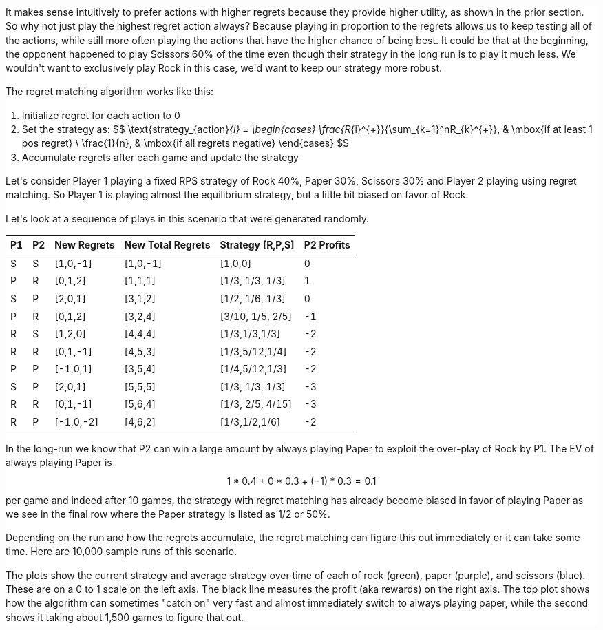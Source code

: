 It makes sense intuitively to prefer actions with higher regrets because they provide higher utility, as shown in the prior section. So why not just play the highest regret action always? Because playing in proportion to the regrets allows us to keep testing all of the actions, while still more often playing the actions that have the higher chance of being best. It could be that at the beginning, the opponent happened to play Scissors 60% of the time even though their strategy in the long run is to play it much less. We wouldn't want to exclusively play Rock in this case, we'd want to keep our strategy more robust. 

The regret matching algorithm works like this:
1. Initialize regret for each action to 0
2. Set the strategy as: 
$$
\text{strategy_{action}_{i} = \begin{cases} \frac{R_{i}^{+}}{\sum_{k=1}^nR_{k}^{+}}, & \mbox{if at least 1 pos regret} \\ \frac{1}{n}, & \mbox{if all regrets negative} \end{cases}
$$
3. Accumulate regrets after each game and update the strategy

Let's consider Player 1 playing a fixed RPS strategy of Rock 40%, Paper 30%, Scissors 30% and Player 2 playing using regret matching. So Player 1 is playing almost the equilibrium strategy, but a little bit biased on favor of Rock. 

Let's look at a sequence of plays in this scenario that were generated randomly.

| P1  | P2  | New Regrets  | New Total Regrets  | Strategy [R,P,S]  | P2 Profits
|---|---|---|---|---|---|
| S  | S  | [1,0,-1]   | [1,0,-1]  | [1,0,0]  | 0  | 
| P  | R  | [0,1,2]  | [1,1,1]  | [1/3, 1/3, 1/3]  | 1  |
| S  | P  | [2,0,1]  | [3,1,2]  | [1/2, 1/6, 1/3]  | 0  |
| P  | R  | [0,1,2]  | [3,2,4]  | [3/10, 1/5, 2/5]  | -1  |
| R  | S  | [1,2,0]  | [4,4,4]  | [1/3,1/3,1/3]  | -2  |
| R  | R  | [0,1,-1]  | [4,5,3]  | [1/3,5/12,1/4]  | -2  |
| P  | P  | [-1,0,1]  | [3,5,4]  | [1/4,5/12,1/3]  | -2  |
| S  | P  | [2,0,1]  | [5,5,5]  | [1/3, 1/3, 1/3]  | -3  |
| R  | R  | [0,1,-1]  | [5,6,4]  | [1/3, 2/5, 4/15]  | -3  |
| R  | P  | [-1,0,-2]  | [4,6,2]  | [1/3,1/2,1/6]  | -2  |

In the long-run we know that P2 can win a large amount by always playing Paper to exploit the over-play of Rock by P1. The EV of always playing Paper is $$1*0.4 + 0*0.3 + (-1)*0.3 = 0.1$$ per game and indeed after 10 games, the strategy with regret matching has already become biased in favor of playing Paper as we see in the final row where the Paper strategy is listed as 1/2 or 50%. 

Depending on the run and how the regrets accumulate, the regret matching can figure this out immediately or it can take some time. Here are 10,000 sample runs of this scenario. 

The plots show the current strategy and average strategy over time of each of rock (green), paper (purple), and scissors (blue). These are on a 0 to 1 scale on the left axis. The black line measures the profit (aka rewards) on the right axis. The top plot shows how the algorithm can sometimes "catch on" very fast and almost immediately switch to always playing paper, while the second shows it taking about 1,500 games to figure that out. 
